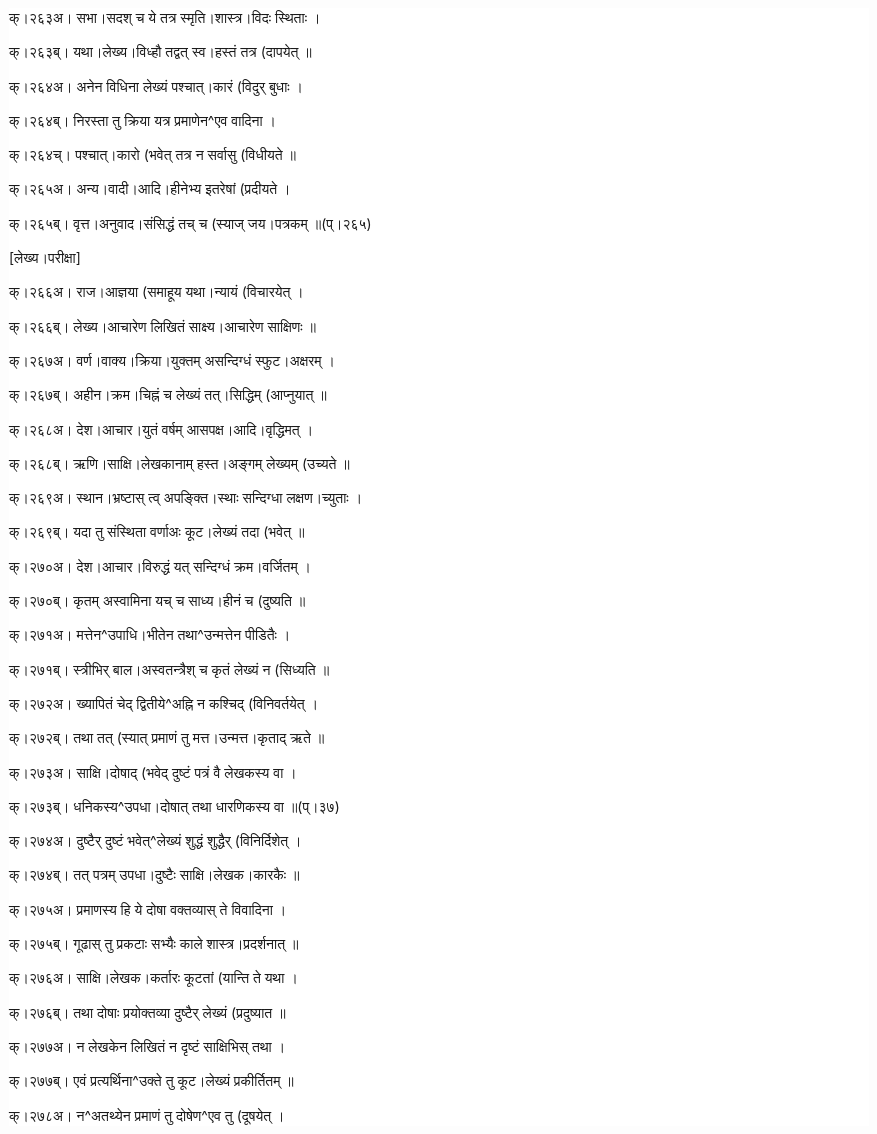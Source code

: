 क्।२६३अ। सभा।सदश् च ये तत्र स्मृति।शास्त्र।विदः स्थिताः ।  
    
क्।२६३ब्। यथा।लेख्य।विध्हौ तद्वत् स्व।हस्तं तत्र (दापयेत् ॥  
    
क्।२६४अ। अनेन विधिना लेख्यं पश्चात्।कारं (विदुर् बुधाः ।  
    
क्।२६४ब्। निरस्ता तु क्रिया यत्र प्रमाणेन^एव वादिना ।  
    
क्।२६४च्। पश्चात्।कारो (भवेत् तत्र न सर्वासु (विधीयते ॥  
    
क्।२६५अ। अन्य।वादी।आदि।हीनेभ्य इतरेषां (प्रदीयते ।  
    
क्।२६५ब्। वृत्त।अनुवाद।संसिद्धं तच् च (स्याज् जय।पत्रकम् ॥(प्।२६५)

[लेख्य।परीक्षा]  
    
क्।२६६अ। राज।आज्ञया (समाहूय यथा।न्यायं (विचारयेत् ।  
    
क्।२६६ब्। लेख्य।आचारेण लिखितं साक्ष्य।आचारेण साक्षिणः ॥  
    
क्।२६७अ। वर्ण।वाक्य।क्रिया।युक्तम् असन्दिग्धं स्फुट।अक्षरम् ।  
    
क्।२६७ब्। अहीन।क्रम।चिह्नं च लेख्यं तत्।सिद्धिम् (आप्नुयात् ॥  
    
क्।२६८अ। देश।आचार।युतं वर्षम् आसपक्ष।आदि।वृद्धिमत् ।  
    
क्।२६८ब्। ऋणि।साक्षि।लेखकानाम् हस्त।अङ्गम् लेख्यम् (उच्यते ॥  
    
क्।२६९अ। स्थान।भ्रष्टास् त्व् अपङ्क्ति।स्थाः सन्दिग्धा लक्षण।च्युताः ।  
    
क्।२६९ब्। यदा तु संस्थिता वर्णाअः कूट।लेख्यं तदा (भवेत् ॥  
    
क्।२७०अ। देश।आचार।विरुद्धं यत् सन्दिग्धं क्रम।वर्जितम् ।  
    
क्।२७०ब्। कृतम् अस्वामिना यच् च साध्य।हीनं च (दुष्यति ॥  
    
क्।२७१अ। मत्तेन^उपाधि।भीतेन तथा^उन्मत्तेन पीडितैः ।  
    
क्।२७१ब्। स्त्रीभिर् बाल।अस्वतन्त्रैश् च कृतं लेख्यं न (सिध्यति ॥  
    
क्।२७२अ। ख्यापितं चेद् द्वितीये^अह्नि न कश्चिद् (विनिवर्तयेत् ।  
    
क्।२७२ब्। तथा तत् (स्यात् प्रमाणं तु मत्त।उन्मत्त।कृताद् ऋते ॥  
    
क्।२७३अ। साक्षि।दोषाद् (भवेद् दुष्टं पत्रं वै लेखकस्य वा ।  
    
क्।२७३ब्। धनिकस्य^उपधा।दोषात् तथा धारणिकस्य वा ॥(प्।३७)  
    
क्।२७४अ। दुष्टैर् दुष्टं भवेत्^लेख्यं शुद्धं शुद्धैर् (विनिर्दिशेत् ।  
    
क्।२७४ब्। तत् पत्रम् उपधा।दुष्टैः साक्षि।लेखक।कारकैः ॥  
    
क्।२७५अ। प्रमाणस्य हि ये दोषा वक्तव्यास् ते विवादिना ।  
    
क्।२७५ब्। गूढास् तु प्रकटाः सभ्यैः काले शास्त्र।प्रदर्शनात् ॥  
    
क्।२७६अ। साक्षि।लेखक।कर्तारः कूटतां (यान्ति ते यथा ।  
    
क्।२७६ब्। तथा दोषाः प्रयोक्तव्या दुष्टैर् लेख्यं (प्रदुष्यात ॥  
    
क्।२७७अ। न लेखकेन लिखितं न दृष्टं साक्षिभिस् तथा ।  
    
क्।२७७ब्। एवं प्रत्यर्थिना^उक्ते तु कूट।लेख्यं प्रकीर्तितम् ॥  
    
क्।२७८अ। न^अतथ्येन प्रमाणं तु दोषेण^एव तु (दूषयेत् ।  
    